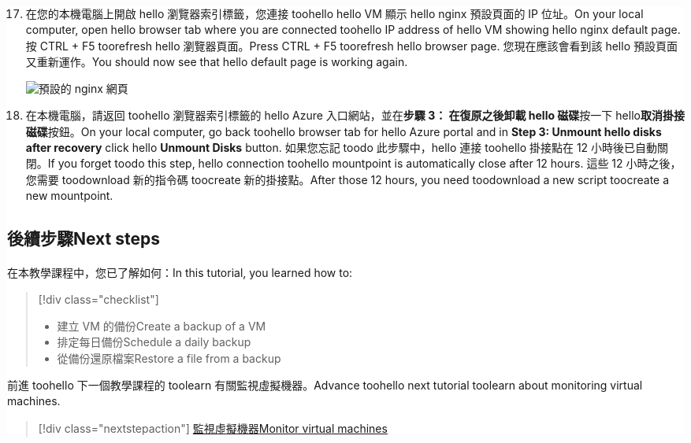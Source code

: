 17. <span data-ttu-id="5a0b5-172">在您的本機電腦上開啟 hello 瀏覽器索引標籤，您連接 toohello hello VM 顯示 hello nginx 預設頁面的 IP 位址。</span><span class="sxs-lookup"><span data-stu-id="5a0b5-172">On your local computer, open hello browser tab where you are connected toohello IP address of hello VM showing hello nginx default page.</span></span> <span data-ttu-id="5a0b5-173">按 CTRL + F5 toorefresh hello 瀏覽器頁面。</span><span class="sxs-lookup"><span data-stu-id="5a0b5-173">Press CTRL + F5 toorefresh hello browser page.</span></span> <span data-ttu-id="5a0b5-174">您現在應該會看到該 hello 預設頁面又重新運作。</span><span class="sxs-lookup"><span data-stu-id="5a0b5-174">You should now see that hello default page is working again.</span></span>

    ![預設的 nginx 網頁](./media/tutorial-backup-vms/nginx-working.png)

18. <span data-ttu-id="5a0b5-176">在本機電腦，請返回 toohello 瀏覽器索引標籤的 hello Azure 入口網站，並在**步驟 3： 在復原之後卸載 hello 磁碟**按一下 hello**取消掛接磁碟**按鈕。</span><span class="sxs-lookup"><span data-stu-id="5a0b5-176">On your local computer, go back toohello browser tab for hello Azure portal and in **Step 3: Unmount hello disks after recovery** click hello **Unmount Disks** button.</span></span> <span data-ttu-id="5a0b5-177">如果您忘記 toodo 此步驟中，hello 連接 toohello 掛接點在 12 小時後已自動關閉。</span><span class="sxs-lookup"><span data-stu-id="5a0b5-177">If you forget toodo this step, hello connection toohello mountpoint is automatically close after 12 hours.</span></span> <span data-ttu-id="5a0b5-178">這些 12 小時之後，您需要 toodownload 新的指令碼 toocreate 新的掛接點。</span><span class="sxs-lookup"><span data-stu-id="5a0b5-178">After those 12 hours, you need toodownload a new script toocreate a new mountpoint.</span></span>


## <a name="next-steps"></a><span data-ttu-id="5a0b5-179">後續步驟</span><span class="sxs-lookup"><span data-stu-id="5a0b5-179">Next steps</span></span>

<span data-ttu-id="5a0b5-180">在本教學課程中，您已了解如何：</span><span class="sxs-lookup"><span data-stu-id="5a0b5-180">In this tutorial, you learned how to:</span></span>

> [!div class="checklist"]
> * <span data-ttu-id="5a0b5-181">建立 VM 的備份</span><span class="sxs-lookup"><span data-stu-id="5a0b5-181">Create a backup of a VM</span></span>
> * <span data-ttu-id="5a0b5-182">排定每日備份</span><span class="sxs-lookup"><span data-stu-id="5a0b5-182">Schedule a daily backup</span></span>
> * <span data-ttu-id="5a0b5-183">從備份還原檔案</span><span class="sxs-lookup"><span data-stu-id="5a0b5-183">Restore a file from a backup</span></span>

<span data-ttu-id="5a0b5-184">前進 toohello 下一個教學課程的 toolearn 有關監視虛擬機器。</span><span class="sxs-lookup"><span data-stu-id="5a0b5-184">Advance toohello next tutorial toolearn about monitoring virtual machines.</span></span>

> [!div class="nextstepaction"]
> [<span data-ttu-id="5a0b5-185">監視虛擬機器</span><span class="sxs-lookup"><span data-stu-id="5a0b5-185">Monitor virtual machines</span></span>](tutorial-monitoring.md)

